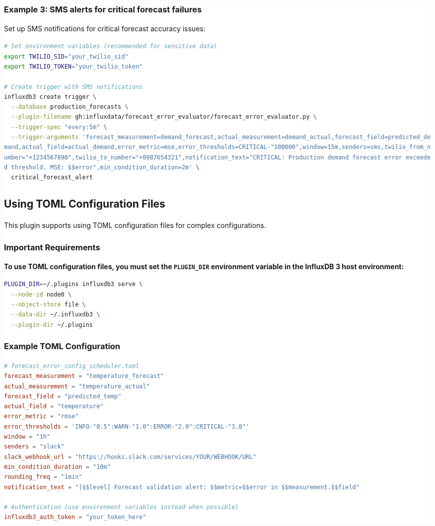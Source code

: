 ### Example 3: SMS alerts for critical forecast failures

Set up SMS notifications for critical forecast accuracy issues:

```bash
# Set environment variables (recommended for sensitive data)
export TWILIO_SID="your_twilio_sid"
export TWILIO_TOKEN="your_twilio_token"

# Create trigger with SMS notifications
influxdb3 create trigger \
  --database production_forecasts \
  --plugin-filename gh:influxdata/forecast_error_evaluator/forecast_error_evaluator.py \
  --trigger-spec "every:5m" \
  --trigger-arguments 'forecast_measurement=demand_forecast,actual_measurement=demand_actual,forecast_field=predicted_demand,actual_field=actual_demand,error_metric=mse,error_thresholds=CRITICAL-"100000",window=15m,senders=sms,twilio_from_number="+1234567890",twilio_to_number="+0987654321",notification_text="CRITICAL: Production demand forecast error exceeded threshold. MSE: $$error",min_condition_duration=2m' \
  critical_forecast_alert
```

## Using TOML Configuration Files

This plugin supports using TOML configuration files for complex configurations.

### Important Requirements

**To use TOML configuration files, you must set the `PLUGIN_DIR` environment variable in the InfluxDB 3 host environment:**

```bash
PLUGIN_DIR=~/.plugins influxdb3 serve \
  --node-id node0 \
  --object-store file \
  --data-dir ~/.influxdb3 \
  --plugin-dir ~/.plugins
```

### Example TOML Configuration

```toml
# forecast_error_config_scheduler.toml
forecast_measurement = "temperature_forecast"
actual_measurement = "temperature_actual"
forecast_field = "predicted_temp"
actual_field = "temperature"
error_metric = "rmse"
error_thresholds = 'INFO-"0.5":WARN-"1.0":ERROR-"2.0":CRITICAL-"3.0"'
window = "1h"
senders = "slack"
slack_webhook_url = "https://hooks.slack.com/services/YOUR/WEBHOOK/URL"
min_condition_duration = "10m"
rounding_freq = "1min"
notification_text = "[$$level] Forecast validation alert: $$metric=$$error in $$measurement.$$field"

# Authentication (use environment variables instead when possible)
influxdb3_auth_token = "your_token_here"
```
